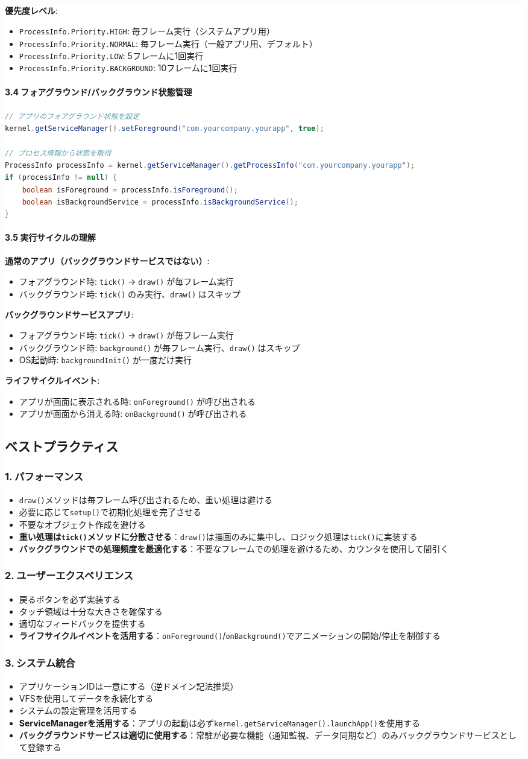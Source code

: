 **優先度レベル**:
- `ProcessInfo.Priority.HIGH`: 毎フレーム実行（システムアプリ用）
- `ProcessInfo.Priority.NORMAL`: 毎フレーム実行（一般アプリ用、デフォルト）
- `ProcessInfo.Priority.LOW`: 5フレームに1回実行
- `ProcessInfo.Priority.BACKGROUND`: 10フレームに1回実行

#### 3.4 フォアグラウンド/バックグラウンド状態管理

```java
// アプリのフォアグラウンド状態を設定
kernel.getServiceManager().setForeground("com.yourcompany.yourapp", true);

// プロセス情報から状態を取得
ProcessInfo processInfo = kernel.getServiceManager().getProcessInfo("com.yourcompany.yourapp");
if (processInfo != null) {
    boolean isForeground = processInfo.isForeground();
    boolean isBackgroundService = processInfo.isBackgroundService();
}
```

#### 3.5 実行サイクルの理解

**通常のアプリ（バックグラウンドサービスではない）**:
- フォアグラウンド時: `tick()` → `draw()` が毎フレーム実行
- バックグラウンド時: `tick()` のみ実行、`draw()` はスキップ

**バックグラウンドサービスアプリ**:
- フォアグラウンド時: `tick()` → `draw()` が毎フレーム実行
- バックグラウンド時: `background()` が毎フレーム実行、`draw()` はスキップ
- OS起動時: `backgroundInit()` が一度だけ実行

**ライフサイクルイベント**:
- アプリが画面に表示される時: `onForeground()` が呼び出される
- アプリが画面から消える時: `onBackground()` が呼び出される

## ベストプラクティス

### 1. パフォーマンス
- `draw()`メソッドは毎フレーム呼び出されるため、重い処理は避ける
- 必要に応じて`setup()`で初期化処理を完了させる
- 不要なオブジェクト作成を避ける
- **重い処理は`tick()`メソッドに分散させる**：`draw()`は描画のみに集中し、ロジック処理は`tick()`に実装する
- **バックグラウンドでの処理頻度を最適化する**：不要なフレームでの処理を避けるため、カウンタを使用して間引く

### 2. ユーザーエクスペリエンス
- 戻るボタンを必ず実装する
- タッチ領域は十分な大きさを確保する
- 適切なフィードバックを提供する
- **ライフサイクルイベントを活用する**：`onForeground()`/`onBackground()`でアニメーションの開始/停止を制御する

### 3. システム統合
- アプリケーションIDは一意にする（逆ドメイン記法推奨）
- VFSを使用してデータを永続化する
- システムの設定管理を活用する
- **ServiceManagerを活用する**：アプリの起動は必ず`kernel.getServiceManager().launchApp()`を使用する
- **バックグラウンドサービスは適切に使用する**：常駐が必要な機能（通知監視、データ同期など）のみバックグラウンドサービスとして登録する

